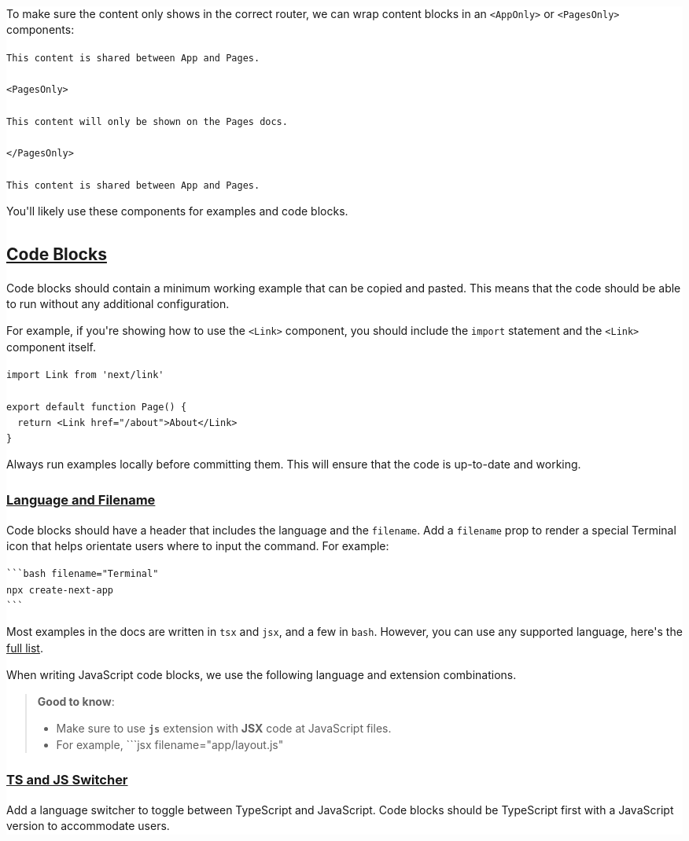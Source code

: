 To make sure the content only shows in the correct router, we can wrap content blocks in an `<AppOnly>` or `<PagesOnly>` components:

    This content is shared between App and Pages.
     
    <PagesOnly>
     
    This content will only be shown on the Pages docs.
     
    </PagesOnly>
     
    This content is shared between App and Pages.

You'll likely use these components for examples and code blocks.

## [Code Blocks](#code-blocks)

Code blocks should contain a minimum working example that can be copied and pasted. This means that the code should be able to run without any additional configuration.

For example, if you're showing how to use the `<Link>` component, you should include the `import` statement and the `<Link>` component itself.

    import Link from 'next/link'
     
    export default function Page() {
      return <Link href="/about">About</Link>
    }

Always run examples locally before committing them. This will ensure that the code is up-to-date and working.

### [Language and Filename](#language-and-filename)

Code blocks should have a header that includes the language and the `filename`. Add a `filename` prop to render a special Terminal icon that helps orientate users where to input the command. For example:

    ```bash filename="Terminal"
    npx create-next-app
    ```

Most examples in the docs are written in `tsx` and `jsx`, and a few in `bash`. However, you can use any supported language, here's the [full list](https://github.com/shikijs/shiki/blob/main/docs/languages.md#all-languages).

When writing JavaScript code blocks, we use the following language and extension combinations.

> **Good to know**:
> 
> *   Make sure to use **`js`** extension with **JSX** code at JavaScript files.
> *   For example, \`\`\`jsx filename="app/layout.js"

### [TS and JS Switcher](#ts-and-js-switcher)

Add a language switcher to toggle between TypeScript and JavaScript. Code blocks should be TypeScript first with a JavaScript version to accommodate users.
